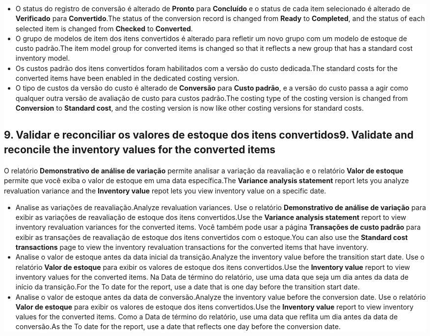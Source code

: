 -   <span data-ttu-id="c70f3-197">O status do registro de conversão é alterado de **Pronto** para **Concluído** e o status de cada item selecionado é alterado de **Verificado** para **Convertido**.</span><span class="sxs-lookup"><span data-stu-id="c70f3-197">The status of the conversion record is changed from **Ready** to **Completed**, and the status of each selected item is changed from **Checked** to **Converted**.</span></span>
-   <span data-ttu-id="c70f3-198">O grupo de modelos de item dos itens convertidos é alterado para refletir um novo grupo com um modelo de estoque de custo padrão.</span><span class="sxs-lookup"><span data-stu-id="c70f3-198">The item model group for converted items is changed so that it reflects a new group that has a standard cost inventory model.</span></span>
-   <span data-ttu-id="c70f3-199">Os custos padrão dos itens convertidos foram habilitados com a versão do custo dedicada.</span><span class="sxs-lookup"><span data-stu-id="c70f3-199">The standard costs for the converted items have been enabled in the dedicated costing version.</span></span>
-   <span data-ttu-id="c70f3-200">O tipo de custos da versão do custo é alterado de **Conversão** para **Custo padrão**, e a versão do custo passa a agir como qualquer outra versão de avaliação de custo para custos padrão.</span><span class="sxs-lookup"><span data-stu-id="c70f3-200">The costing type of the costing version is changed from **Conversion** to **Standard cost**, and the costing version is now like other costing versions for standard costs.</span></span>

## <a name="9-validate-and-reconcile-the-inventory-values-for-the-converted-items"></a><span data-ttu-id="c70f3-201">9. Validar e reconciliar os valores de estoque dos itens convertidos</span><span class="sxs-lookup"><span data-stu-id="c70f3-201">9. Validate and reconcile the inventory values for the converted items</span></span>
<span data-ttu-id="c70f3-202">O relatório **Demonstrativo de análise de variação** permite analisar a variação da reavaliação e o relatório **Valor de estoque** permite que você exiba o valor de estoque em uma data específica.</span><span class="sxs-lookup"><span data-stu-id="c70f3-202">The **Variance analysis statement** report lets you analyze revaluation variance and the **Inventory value** repot lets you view inventory value on a specific date.</span></span>

-   <span data-ttu-id="c70f3-203">Analise as variações de reavaliação.</span><span class="sxs-lookup"><span data-stu-id="c70f3-203">Analyze revaluation variances.</span></span> <span data-ttu-id="c70f3-204">Use o relatório **Demonstrativo de análise de variação** para exibir as variações de reavaliação de estoque dos itens convertidos.</span><span class="sxs-lookup"><span data-stu-id="c70f3-204">Use the **Variance analysis statement** report to view inventory revaluation variances for the converted items.</span></span> <span data-ttu-id="c70f3-205">Você também pode usar a página **Transações de custo padrão** para exibir as transações de reavaliação de estoque dos itens convertidos com o estoque.</span><span class="sxs-lookup"><span data-stu-id="c70f3-205">You can also use the **Standard cost transactions** page to view the inventory revaluation transactions for the converted items that have inventory.</span></span>
-   <span data-ttu-id="c70f3-206">Analise o valor de estoque antes da data inicial da transição.</span><span class="sxs-lookup"><span data-stu-id="c70f3-206">Analyze the inventory value before the transition start date.</span></span> <span data-ttu-id="c70f3-207">Use o relatório **Valor de estoque** para exibir os valores de estoque dos itens convertidos.</span><span class="sxs-lookup"><span data-stu-id="c70f3-207">Use the **Inventory value** report to view inventory values for the converted items.</span></span> <span data-ttu-id="c70f3-208">Na Data de término do relatório, use uma data que seja um dia antes da data de início da transição.</span><span class="sxs-lookup"><span data-stu-id="c70f3-208">For the To date for the report, use a date that is one day before the transition start date.</span></span>
-   <span data-ttu-id="c70f3-209">Analise o valor de estoque antes da data de conversão.</span><span class="sxs-lookup"><span data-stu-id="c70f3-209">Analyze the inventory value before the conversion date.</span></span> <span data-ttu-id="c70f3-210">Use o relatório **Valor de estoque** para exibir os valores de estoque dos itens convertidos.</span><span class="sxs-lookup"><span data-stu-id="c70f3-210">Use the **Inventory value** report to view inventory values for the converted items.</span></span> <span data-ttu-id="c70f3-211">Como a Data de término do relatório, use uma data que reflita um dia antes da data de conversão.</span><span class="sxs-lookup"><span data-stu-id="c70f3-211">As the To date for the report, use a date that reflects one day before the conversion date.</span></span>